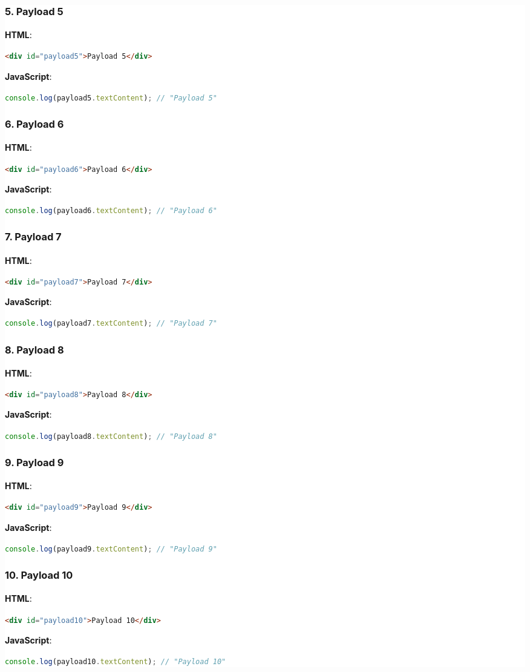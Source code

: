 ### 5. Payload 5
**HTML**:
```html
<div id="payload5">Payload 5</div>
```
**JavaScript**:
```javascript
console.log(payload5.textContent); // "Payload 5"
```

### 6. Payload 6
**HTML**:
```html
<div id="payload6">Payload 6</div>
```
**JavaScript**:
```javascript
console.log(payload6.textContent); // "Payload 6"
```

### 7. Payload 7
**HTML**:
```html
<div id="payload7">Payload 7</div>
```
**JavaScript**:
```javascript
console.log(payload7.textContent); // "Payload 7"
```

### 8. Payload 8
**HTML**:
```html
<div id="payload8">Payload 8</div>
```
**JavaScript**:
```javascript
console.log(payload8.textContent); // "Payload 8"
```

### 9. Payload 9
**HTML**:
```html
<div id="payload9">Payload 9</div>
```
**JavaScript**:
```javascript
console.log(payload9.textContent); // "Payload 9"
```

### 10. Payload 10
**HTML**:
```html
<div id="payload10">Payload 10</div>
```
**JavaScript**:
```javascript
console.log(payload10.textContent); // "Payload 10"
```
